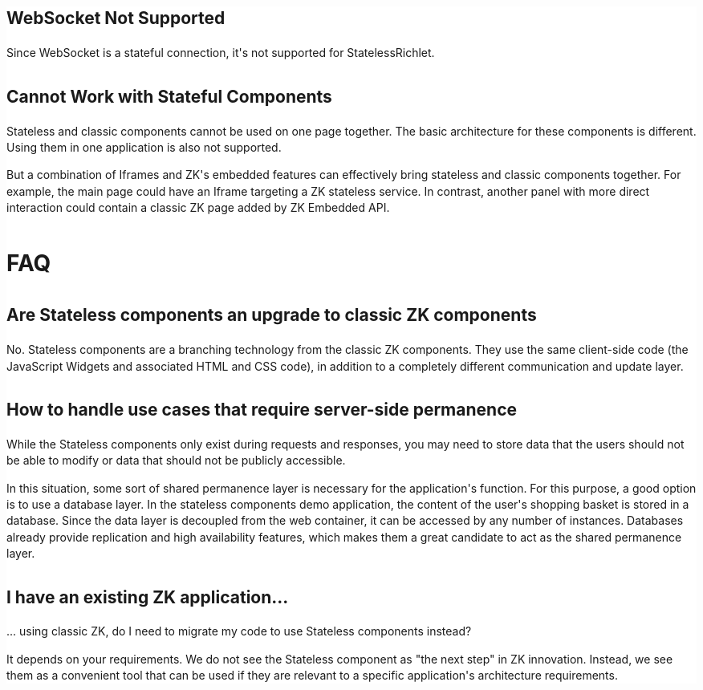 ## WebSocket Not Supported

Since WebSocket is a stateful connection, it's not supported for
StatelessRichlet.

## Cannot Work with Stateful Components

Stateless and classic components cannot be used on one page together.
The basic architecture for these components is different. Using them in
one application is also not supported.

But a combination of Iframes and ZK's embedded features can effectively
bring stateless and classic components together. For example, the main
page could have an Iframe targeting a ZK stateless service. In contrast,
another panel with more direct interaction could contain a classic ZK
page added by ZK Embedded API.

# FAQ

## Are Stateless components an upgrade to classic ZK components

No. Stateless components are a branching technology from the classic ZK
components. They use the same client-side code (the JavaScript Widgets
and associated HTML and CSS code), in addition to a completely different
communication and update layer.

## How to handle use cases that require server-side permanence

While the Stateless components only exist during requests and responses,
you may need to store data that the users should not be able to modify
or data that should not be publicly accessible.

In this situation, some sort of shared permanence layer is necessary for
the application's function. For this purpose, a good option is to use a
database layer. In the stateless components demo application, the
content of the user's shopping basket is stored in a database. Since the
data layer is decoupled from the web container, it can be accessed by
any number of instances. Databases already provide replication and high
availability features, which makes them a great candidate to act as the
shared permanence layer.

## I have an existing ZK application...

... using classic ZK, do I need to migrate my code to use Stateless
components instead?

It depends on your requirements. We do not see the Stateless component
as "the next step" in ZK innovation. Instead, we see them as a
convenient tool that can be used if they are relevant to a specific
application's architecture requirements.
